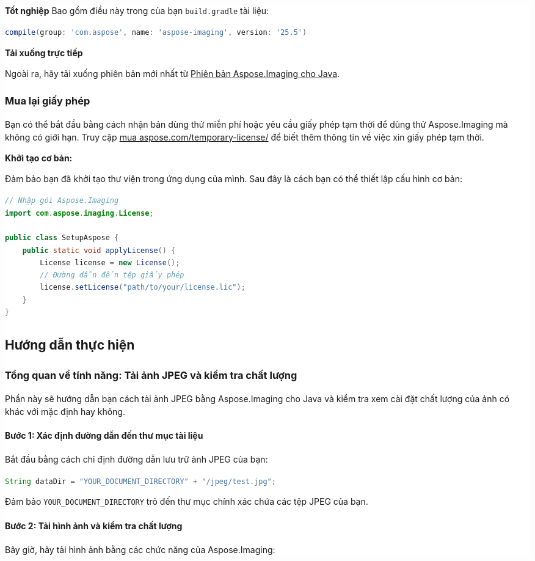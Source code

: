 **Tốt nghiệp**
Bao gồm điều này trong của bạn `build.gradle` tài liệu:

```gradle
compile(group: 'com.aspose', name: 'aspose-imaging', version: '25.5')
```

**Tải xuống trực tiếp**

Ngoài ra, hãy tải xuống phiên bản mới nhất từ [Phiên bản Aspose.Imaging cho Java](https://releases.aspose.com/imaging/java/).

### Mua lại giấy phép

Bạn có thể bắt đầu bằng cách nhận bản dùng thử miễn phí hoặc yêu cầu giấy phép tạm thời để dùng thử Aspose.Imaging mà không có giới hạn. Truy cập [mua aspose.com/temporary-license/](https://purchase.aspose.com/temporary-license/) để biết thêm thông tin về việc xin giấy phép tạm thời.

**Khởi tạo cơ bản:**

Đảm bảo bạn đã khởi tạo thư viện trong ứng dụng của mình. Sau đây là cách bạn có thể thiết lập cấu hình cơ bản:

```java
// Nhập gói Aspose.Imaging
import com.aspose.imaging.License;

public class SetupAspose {
    public static void applyLicense() {
        License license = new License();
        // Đường dẫn đến tệp giấy phép
        license.setLicense("path/to/your/license.lic");
    }
}
```

## Hướng dẫn thực hiện

### Tổng quan về tính năng: Tải ảnh JPEG và kiểm tra chất lượng

Phần này sẽ hướng dẫn bạn cách tải ảnh JPEG bằng Aspose.Imaging cho Java và kiểm tra xem cài đặt chất lượng của ảnh có khác với mặc định hay không.

#### Bước 1: Xác định đường dẫn đến thư mục tài liệu

Bắt đầu bằng cách chỉ định đường dẫn lưu trữ ảnh JPEG của bạn:

```java
String dataDir = "YOUR_DOCUMENT_DIRECTORY" + "/jpeg/test.jpg";
```

Đảm bảo `YOUR_DOCUMENT_DIRECTORY` trỏ đến thư mục chính xác chứa các tệp JPEG của bạn.

#### Bước 2: Tải hình ảnh và kiểm tra chất lượng

Bây giờ, hãy tải hình ảnh bằng các chức năng của Aspose.Imaging:
